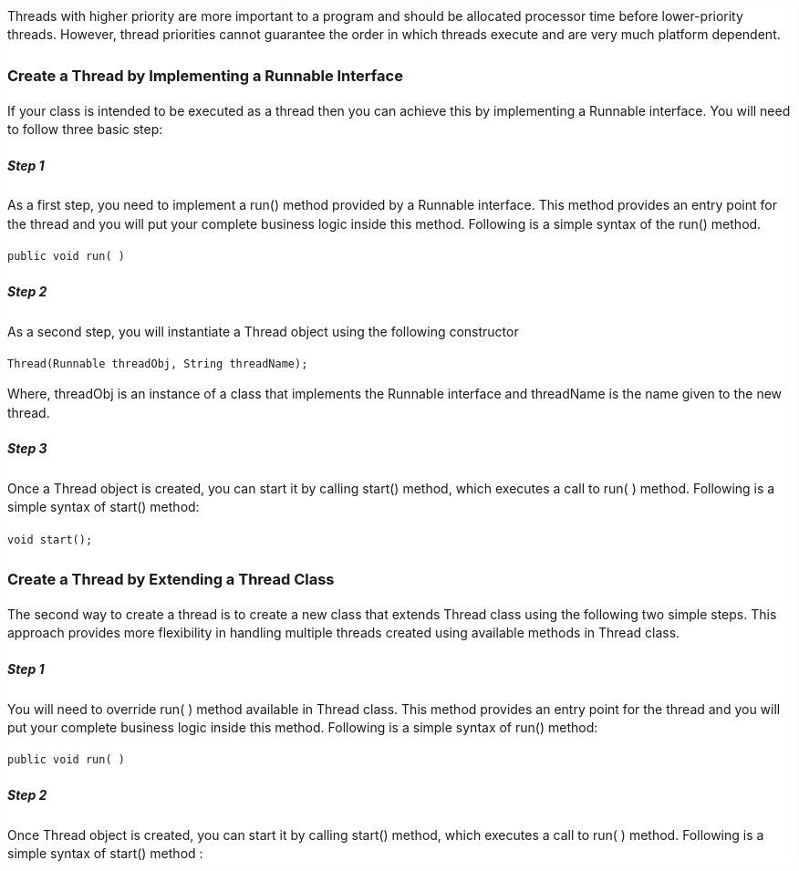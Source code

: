 Threads with higher priority are more important to a program and should be allocated processor time before lower-priority threads. However, thread priorities cannot guarantee the order in which threads execute and are very much platform dependent.

### Create a Thread by Implementing a Runnable Interface

If your class is intended to be executed as a thread then you can achieve this by implementing a Runnable interface. You will need to follow three basic step:

##### Step 1

As a first step, you need to implement a run() method provided by a Runnable interface. This method provides an entry point for the thread and you will put your complete business logic inside this method. Following is a simple syntax of the run() method.

```
public void run( )
```

##### Step 2

As a second step, you will instantiate a Thread object using the following constructor

```
Thread(Runnable threadObj, String threadName);
```

Where, threadObj is an instance of a class that implements the Runnable interface and threadName is the name given to the new thread.

##### Step 3

Once a Thread object is created, you can start it by calling start() method, which executes a call to run( ) method. Following is a simple syntax of start() method:

```
void start();
```

### Create a Thread by Extending a Thread Class

The second way to create a thread is to create a new class that extends Thread class using the following two simple steps. This approach provides more flexibility in handling multiple threads created using available methods in Thread class.

##### Step 1

You will need to override run( ) method available in Thread class. This method provides an entry point for the thread and you will put your complete business logic inside this method. Following is a simple syntax of run() method:

```
public void run( )
```

##### Step 2

Once Thread object is created, you can start it by calling start() method, which executes a call to run( ) method. Following is a simple syntax of start() method :
